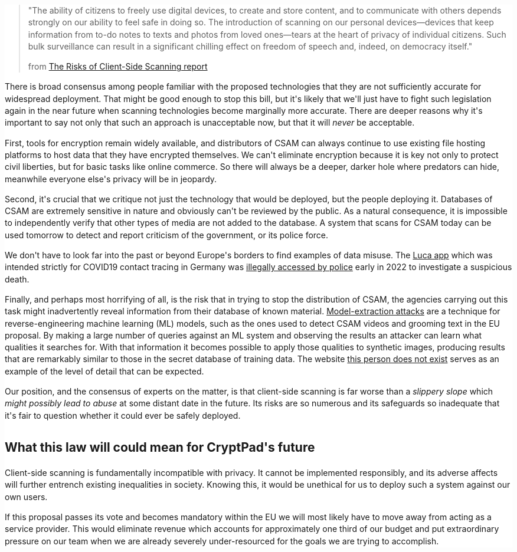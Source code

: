> "The ability of citizens to freely use digital devices, to create and store content, and to communicate with others depends strongly on our ability to feel safe in doing so. The introduction of scanning on our personal devices—devices that keep information from to-do notes to texts and photos from loved ones—tears at the heart of privacy of individual citizens. Such bulk surveillance can result in a significant chilling effect on freedom of speech and, indeed, on democracy itself."
>
> from [The Risks of Client-Side Scanning report](https://arxiv.org/abs/2110.07450)

There is broad consensus among people familiar with the proposed technologies that they are not sufficiently accurate for widespread deployment. That might be good enough to stop this bill, but it's likely that we'll just have to fight such legislation again in the near future when scanning technologies become marginally more accurate. There are deeper reasons why it's important to say not only that such an approach is unacceptable now, but that it will _never_ be acceptable.

First, tools for encryption remain widely available, and distributors of CSAM can always continue to use existing file hosting platforms to host data that they have encrypted themselves. We can't eliminate encryption because it is key not only to protect civil liberties, but for basic tasks like online commerce. So there will always be a deeper, darker hole where predators can hide, meanwhile everyone else's privacy will be in jeopardy.

Second, it's crucial that we critique not just the technology that would be deployed, but the people deploying it. Databases of CSAM are extremely sensitive in nature and obviously can't be reviewed by the public. As a natural consequence, it is impossible to independently verify that other types of media are not added to the database. A system that scans for CSAM today can be used tomorrow to detect and report criticism of the government, or its police force.

We don't have to look far into the past or beyond Europe's borders to find examples of data misuse. The [Luca app](https://www.berlin.de/en/news/coronavirus/6493422-6098215-luca-app-how-the-digital-contact-tracing.en.html) which was intended strictly for COVID19 contact tracing in Germany was [illegally accessed by police](https://www.washingtonpost.com/world/2022/01/13/german-covid-contact-tracing-app-luca/) early in 2022 to investigate a suspicious death.

Finally, and perhaps most horrifying of all, is the risk that in trying to stop the distribution of CSAM, the agencies carrying out this task might inadvertently reveal information from their database of known material. [Model-extraction attacks](https://arxiv.org/abs/2108.13873) are a technique for reverse-engineering machine learning (ML) models, such as the ones used to detect CSAM videos and grooming text in the EU proposal. By making a large number of queries against an ML system and observing the results an attacker can learn what qualities it searches for. With that information it becomes possible to apply those qualities to synthetic images, producing results that are remarkably similar to those in the secret database of training data. The website [this person does not exist](https://thispersondoesnotexist.com/) serves as an example of the level of detail that can be expected.

Our position, and the consensus of experts on the matter, is that client-side scanning is far worse than a _slippery slope_ which _might possibly lead to abuse_ at some distant date in the future. Its risks are so numerous and its safeguards so inadequate that it's fair to question whether it could ever be safely deployed.

## What this law will could mean for CryptPad's future

Client-side scanning is fundamentally incompatible with privacy. It cannot be implemented responsibly, and its adverse affects will further entrench existing inequalities in society. Knowing this, it would be unethical for us to deploy such a system against our own users.

If this proposal passes its vote and becomes mandatory within the EU we will most likely have to move away from acting as a service provider. This would eliminate revenue which accounts for approximately one third of our budget and put extraordinary pressure on our team when we are already severely under-resourced for the goals we are trying to accomplish.
